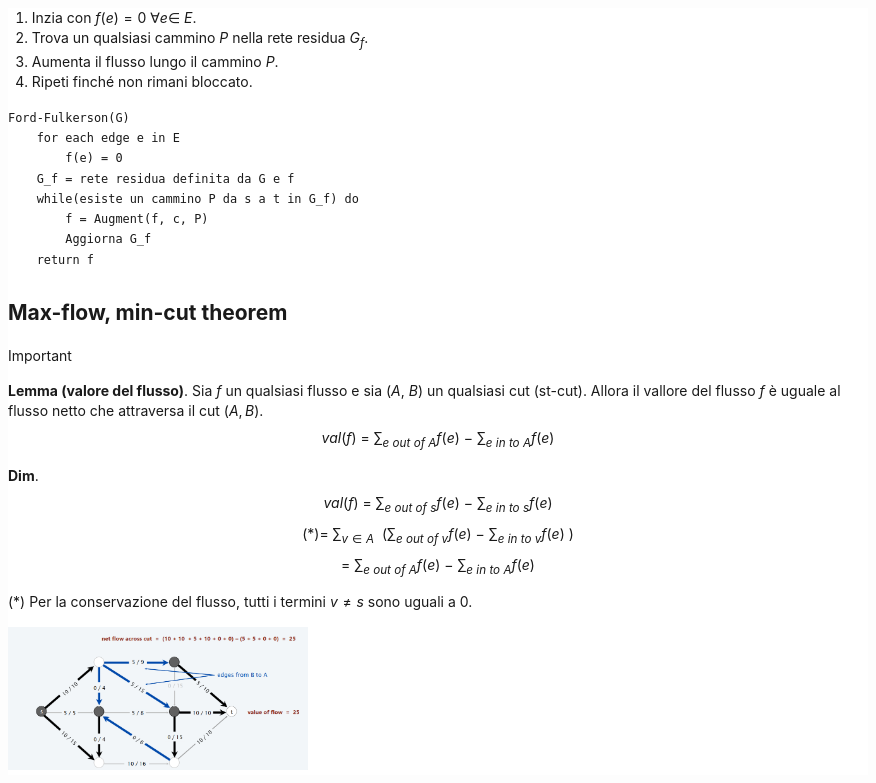 1. Inzia con $f(e) = 0\ \forall e\in\ E$.
2. Trova un qualsiasi cammino $P$ nella rete residua $G_{f}$.
3. Aumenta il flusso lungo il cammino $P$.
4. Ripeti finché non rimani bloccato.

```
Ford-Fulkerson(G)
    for each edge e in E
        f(e) = 0
    G_f = rete residua definita da G e f
    while(esiste un cammino P da s a t in G_f) do
        f = Augment(f, c, P)
        Aggiorna G_f
    return f
```

## Max-flow, min-cut theorem

> [!IMPORTANT]
>
> **Lemma (valore del flusso)**. Sia $f$ un qualsiasi flusso e sia $(A,\ B)$ un qualsiasi cut (st-cut). Allora il vallore del flusso $f$ è uguale al flusso netto che attraversa il cut $(A, B)$.
> $$val(f)\ =\ \sum_{e\ out\ of\ A}f(e)\ -\ \sum_{e\ in\ to\ A}f(e)$$
>
> **Dim**. 
> $$val(f)\ =\ \sum_{e\ out\ of\ s}f(e)\ -\ \sum_{e\ in\ to\ s}f(e)$$
> $$(*)=\ \sum_{v\in A}\ \ (\sum_{e\ out\ of\ v}f(e)\ -\ \sum_{e\ in\ to\ v}f(e)\ )$$
> $$=\ \sum_{e\ out\ of\ A}f(e)\ -\ \sum_{e\ in\ to\ A}f(e)$$

$(*)$ Per la conservazione del flusso, tutti i termini $v\neq s$ sono uguali a 0.

<img src="img/fordfulk/flow_value_lemma.png" width="300">
